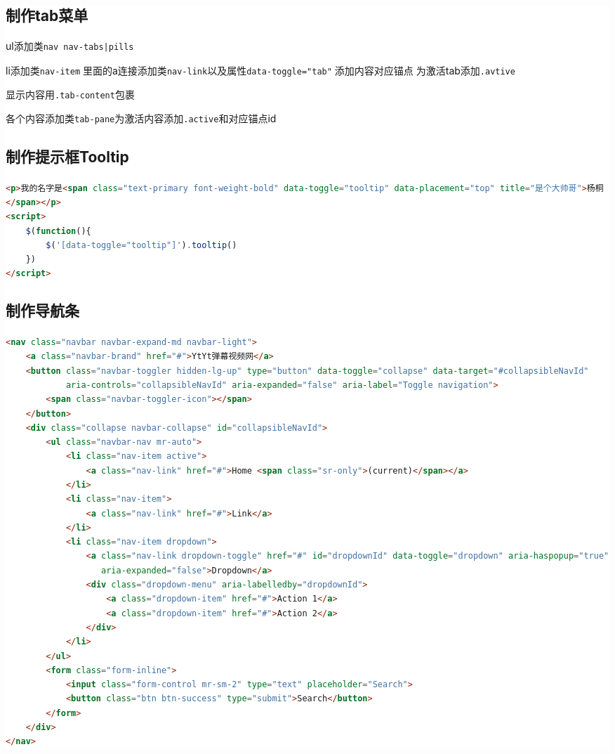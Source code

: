 ##  制作tab菜单

ul添加类`nav nav-tabs|pills`

li添加类`nav-item` 里面的a连接添加类`nav-link`以及属性`data-toggle="tab"` 添加内容对应锚点 为激活tab添加`.avtive`

显示内容用`.tab-content`包裹

各个内容添加类`tab-pane`为激活内容添加`.active`和对应锚点id

## 制作提示框Tooltip

```html
<p>我的名字是<span class="text-primary font-weight-bold" data-toggle="tooltip" data-placement="top" title="是个大帅哥">杨桐</span></p>
<script>
    $(function(){
        $('[data-toggle="tooltip"]').tooltip()
    })
</script>
```



## 制作导航条

```html
<nav class="navbar navbar-expand-md navbar-light">
    <a class="navbar-brand" href="#">YtYt弹幕视频网</a>
    <button class="navbar-toggler hidden-lg-up" type="button" data-toggle="collapse" data-target="#collapsibleNavId"
            aria-controls="collapsibleNavId" aria-expanded="false" aria-label="Toggle navigation">
        <span class="navbar-toggler-icon"></span>
    </button>
    <div class="collapse navbar-collapse" id="collapsibleNavId">
        <ul class="navbar-nav mr-auto">
            <li class="nav-item active">
                <a class="nav-link" href="#">Home <span class="sr-only">(current)</span></a>
            </li>
            <li class="nav-item">
                <a class="nav-link" href="#">Link</a>
            </li>
            <li class="nav-item dropdown">
                <a class="nav-link dropdown-toggle" href="#" id="dropdownId" data-toggle="dropdown" aria-haspopup="true"
                   aria-expanded="false">Dropdown</a>
                <div class="dropdown-menu" aria-labelledby="dropdownId">
                    <a class="dropdown-item" href="#">Action 1</a>
                    <a class="dropdown-item" href="#">Action 2</a>
                </div>
            </li>
        </ul>
        <form class="form-inline">
            <input class="form-control mr-sm-2" type="text" placeholder="Search">
            <button class="btn btn-success" type="submit">Search</button>
        </form>
    </div>
</nav>
```
